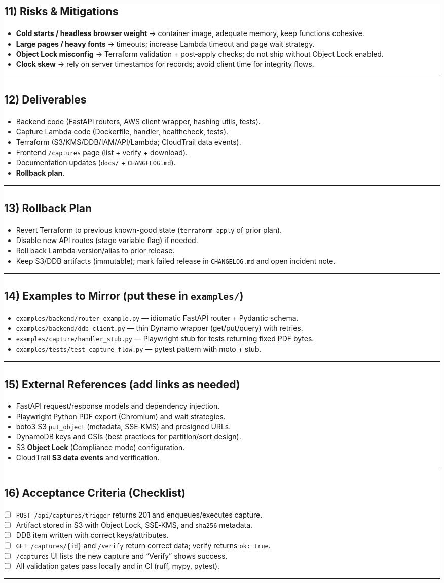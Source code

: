 
## 11) Risks & Mitigations
- **Cold starts / headless browser weight** → container image, adequate memory, keep functions cohesive.
- **Large pages / heavy fonts** → timeouts; increase Lambda timeout and page wait strategy.
- **Object Lock misconfig** → Terraform validation + post‑apply checks; do not ship without Object Lock enabled.
- **Clock skew** → rely on server timestamps for records; avoid client time for integrity flows.

---

## 12) Deliverables
- Backend code (FastAPI routers, AWS client wrapper, hashing utils, tests).
- Capture Lambda code (Dockerfile, handler, healthcheck, tests).
- Terraform (S3/KMS/DDB/IAM/API/Lambda; CloudTrail data events).
- Frontend `/captures` page (list + verify + download).
- Documentation updates (`docs/` + `CHANGELOG.md`).
- **Rollback plan**.

---

## 13) Rollback Plan
- Revert Terraform to previous known-good state (`terraform apply` of prior plan).
- Disable new API routes (stage variable flag) if needed.
- Roll back Lambda version/alias to prior release.
- Keep S3/DDB artifacts (immutable); mark failed release in `CHANGELOG.md` and open incident note.

---

## 14) Examples to Mirror (put these in `examples/`)
- `examples/backend/router_example.py` — idiomatic FastAPI router + Pydantic schema.
- `examples/backend/ddb_client.py` — thin Dynamo wrapper (get/put/query) with retries.
- `examples/capture/handler_stub.py` — Playwright stub for tests returning fixed PDF bytes.
- `examples/tests/test_capture_flow.py` — pytest pattern with moto + stub.

---

## 15) External References (add links as needed)
- FastAPI request/response models and dependency injection.
- Playwright Python PDF export (Chromium) and wait strategies.
- boto3 S3 `put_object` (metadata, SSE‑KMS) and presigned URLs.
- DynamoDB keys and GSIs (best practices for partition/sort design).
- S3 **Object Lock** (Compliance mode) configuration.
- CloudTrail **S3 data events** and verification.

---

## 16) Acceptance Criteria (Checklist)
- [ ] `POST /api/captures/trigger` returns 201 and enqueues/executes capture.
- [ ] Artifact stored in S3 with Object Lock, SSE‑KMS, and `sha256` metadata.
- [ ] DDB item written with correct keys/attributes.
- [ ] `GET /captures/{id}` and `/verify` return correct data; verify returns `ok: true`.
- [ ] `/captures` UI lists the new capture and “Verify” shows success.
- [ ] All validation gates pass locally and in CI (ruff, mypy, pytest).

---